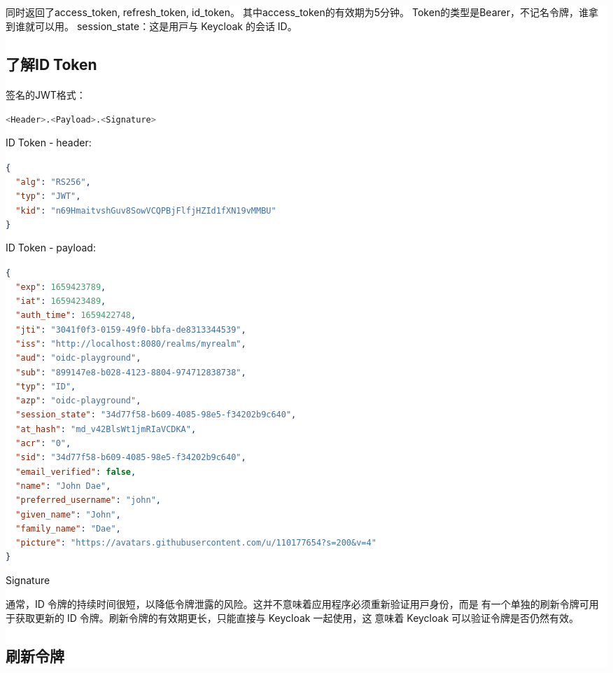 同时返回了access_token, refresh_token, id_token。
其中access_token的有效期为5分钟。
Token的类型是Bearer，不记名令牌，谁拿到谁就可以用。
session_state：这是⽤⼾与 Keycloak 的会话 ID。

## 了解ID Token

签名的JWT格式：
```bash
<Header>.<Payload>.<Signature>
```

ID Token - header:
```json
{
  "alg": "RS256",
  "typ": "JWT",
  "kid": "n69HmaitvshGuv8SowVCQPBjFlfjHZId1fXN19vMMBU"
}
```

ID Token - payload:
```json
{
  "exp": 1659423789,
  "iat": 1659423489,
  "auth_time": 1659422748,
  "jti": "3041f0f3-0159-49f0-bbfa-de8313344539",
  "iss": "http://localhost:8080/realms/myrealm",
  "aud": "oidc-playground",
  "sub": "899147e8-b028-4123-8804-974712838738",
  "typ": "ID",
  "azp": "oidc-playground",
  "session_state": "34d77f58-b609-4085-98e5-f34202b9c640",
  "at_hash": "md_v42BlsWt1jmRIaVCDKA",
  "acr": "0",
  "sid": "34d77f58-b609-4085-98e5-f34202b9c640",
  "email_verified": false,
  "name": "John Dae",
  "preferred_username": "john",
  "given_name": "John",
  "family_name": "Dae",
  "picture": "https://avatars.githubusercontent.com/u/110177654?s=200&v=4"
}
```

Signature

通常，ID 令牌的持续时间很短，以降低令牌泄露的⻛险。这并不意味着应⽤程序必须重新验证⽤⼾⾝份，⽽是
有⼀个单独的刷新令牌可⽤于获取更新的 ID 令牌。刷新令牌的有效期更⻓，只能直接与 Keycloak ⼀起使⽤，这
意味着 Keycloak 可以验证令牌是否仍然有效。

## 刷新令牌
